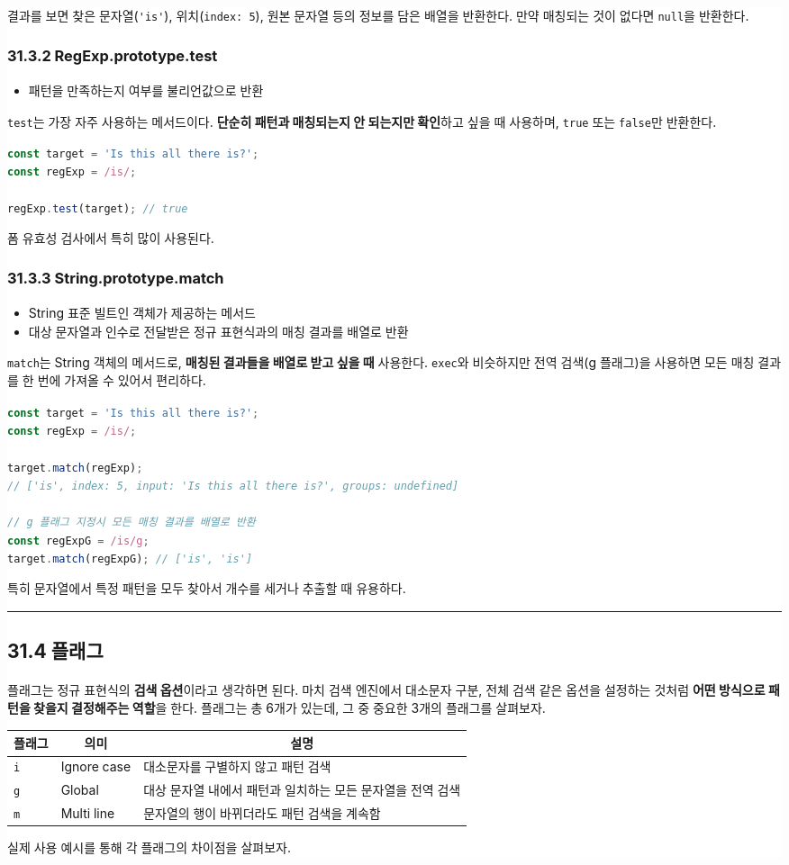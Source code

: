 결과를 보면 찾은 문자열(`'is'`), 위치(`index: 5`), 원본 문자열 등의 정보를 담은 배열을 반환한다. 만약 매칭되는 것이 없다면 `null`을 반환한다.

### 31.3.2 RegExp.prototype.test

- 패턴을 만족하는지 여부를 불리언값으로 반환

`test`는 가장 자주 사용하는 메서드이다. **단순히 패턴과 매칭되는지 안 되는지만 확인**하고 싶을 때 사용하며, `true` 또는 `false`만 반환한다.

```js
const target = 'Is this all there is?';
const regExp = /is/;

regExp.test(target); // true
```

폼 유효성 검사에서 특히 많이 사용된다.

### 31.3.3 String.prototype.match

- String 표준 빌트인 객체가 제공하는 메서드
- 대상 문자열과 인수로 전달받은 정규 표현식과의 매칭 결과를 배열로 반환

`match`는 String 객체의 메서드로, **매칭된 결과들을 배열로 받고 싶을 때** 사용한다. `exec`와 비슷하지만 전역 검색(g 플래그)을 사용하면 모든 매칭 결과를 한 번에 가져올 수 있어서 편리하다.

```js
const target = 'Is this all there is?';
const regExp = /is/;

target.match(regExp);
// ['is', index: 5, input: 'Is this all there is?', groups: undefined]

// g 플래그 지정시 모든 매칭 결과를 배열로 반환
const regExpG = /is/g;
target.match(regExpG); // ['is', 'is']
```

특히 문자열에서 특정 패턴을 모두 찾아서 개수를 세거나 추출할 때 유용하다.

---

## 31.4 플래그

플래그는 정규 표현식의 **검색 옵션**이라고 생각하면 된다. 마치 검색 엔진에서 대소문자 구분, 전체 검색 같은 옵션을 설정하는 것처럼 **어떤 방식으로 패턴을 찾을지 결정해주는 역할**을 한다. 플래그는 총 6개가 있는데, 그 중 중요한 3개의 플래그를 살펴보자.

| 플래그 | 의미        | 설명                                                       |
| ------ | ----------- | ---------------------------------------------------------- |
| `i`    | Ignore case | 대소문자를 구별하지 않고 패턴 검색                         |
| `g`    | Global      | 대상 문자열 내에서 패턴과 일치하는 모든 문자열을 전역 검색 |
| `m`    | Multi line  | 문자열의 행이 바뀌더라도 패턴 검색을 계속함                |

실제 사용 예시를 통해 각 플래그의 차이점을 살펴보자.
